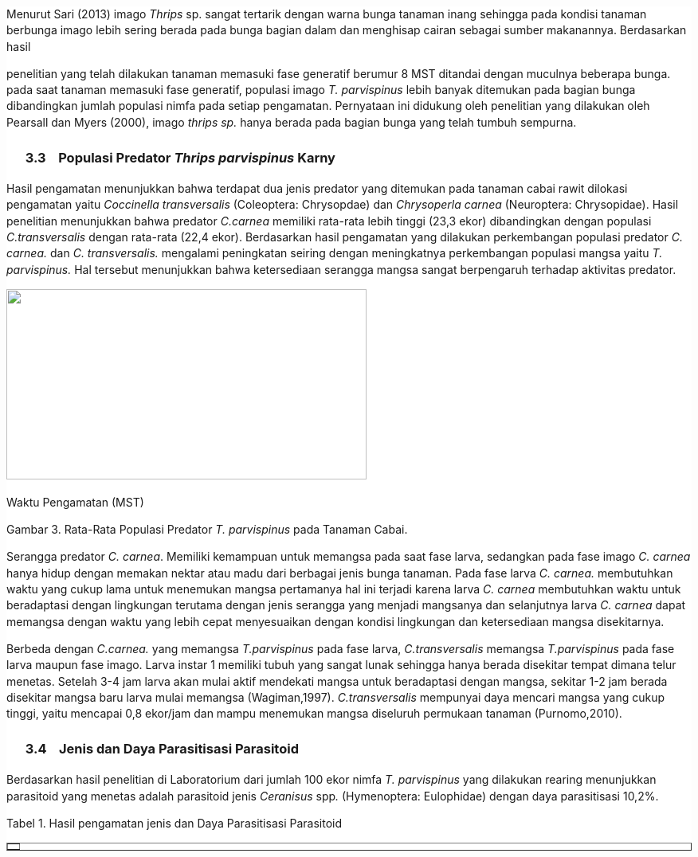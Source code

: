 <p><span class="font3">Menurut Sari (2013) imago </span><span class="font3" style="font-style:italic;">Thrips</span><span class="font3"> sp. sangat tertarik dengan warna bunga tanaman inang sehingga pada kondisi tanaman berbunga imago lebih sering berada pada bunga bagian dalam dan menghisap cairan sebagai sumber makanannya. Berdasarkan hasil</span></p>
<p><span class="font3">penelitian yang telah dilakukan tanaman memasuki fase generatif berumur 8 MST ditandai dengan muculnya beberapa bunga. pada saat tanaman memasuki fase generatif, populasi imago </span><span class="font3" style="font-style:italic;">T. parvispinus</span><span class="font3"> lebih banyak ditemukan pada bagian bunga dibandingkan jumlah populasi nimfa pada setiap pengamatan. Pernyataan ini didukung oleh penelitian yang dilakukan oleh Pearsall dan Myers (2000), imago </span><span class="font3" style="font-style:italic;">thrips sp.</span><span class="font3"> hanya berada pada bagian bunga yang telah tumbuh sempurna.</span></p>
<ul style="list-style:none;"><li>
<h3><a name="bookmark29"></a><span class="font3" style="font-weight:bold;"><a name="bookmark30"></a>3.3 &nbsp;&nbsp;&nbsp;Populasi Predator </span><span class="font3" style="font-weight:bold;font-style:italic;">Thrips parvispinus</span><span class="font3" style="font-weight:bold;"> Karny</span></h3></li></ul>
<p><span class="font3">Hasil pengamatan menunjukkan bahwa terdapat dua jenis predator yang ditemukan pada tanaman cabai rawit dilokasi pengamatan yaitu </span><span class="font3" style="font-style:italic;">Coccinella transversalis </span><span class="font3">(Coleoptera: Chrysopdae) dan </span><span class="font3" style="font-style:italic;">Chrysoperla carnea</span><span class="font3"> (Neuroptera: Chrysopidae). Hasil penelitian menunjukkan bahwa predator </span><span class="font3" style="font-style:italic;">C.carnea</span><span class="font3"> memiliki rata-rata lebih tinggi (23,3 ekor) dibandingkan dengan populasi </span><span class="font3" style="font-style:italic;">C.transversalis</span><span class="font3"> dengan rata-rata (22,4 ekor). Berdasarkan hasil pengamatan yang dilakukan perkembangan populasi predator </span><span class="font3" style="font-style:italic;">C. carnea.</span><span class="font3"> dan </span><span class="font3" style="font-style:italic;">C. transversalis.</span><span class="font3"> mengalami peningkatan seiring dengan meningkatnya perkembangan populasi mangsa yaitu </span><span class="font3" style="font-style:italic;">T. parvispinus.</span><span class="font3"> Hal tersebut menunjukkan bahwa ketersediaan serangga mangsa sangat berpengaruh terhadap aktivitas predator.</span></p><img src="https://jurnal.harianregional.com/media/76940-3.jpg" alt="" style="width:339pt;height:179pt;">
<p><span class="font1">Waktu Pengamatan (MST)</span></p>
<p><span class="font3">Gambar 3. Rata-Rata Populasi Predator </span><span class="font3" style="font-style:italic;">T. parvispinus</span><span class="font3"> pada Tanaman Cabai.</span></p>
<p><span class="font3">Serangga predator </span><span class="font3" style="font-style:italic;">C. carnea</span><span class="font3">. Memiliki kemampuan untuk memangsa pada saat fase larva, sedangkan pada fase imago </span><span class="font3" style="font-style:italic;">C. carnea</span><span class="font3"> hanya hidup dengan memakan nektar atau madu dari berbagai jenis bunga tanaman. Pada fase larva </span><span class="font3" style="font-style:italic;">C. carnea.</span><span class="font3"> membutuhkan waktu yang cukup lama untuk menemukan mangsa pertamanya hal ini terjadi karena larva </span><span class="font3" style="font-style:italic;">C. carnea</span><span class="font3"> membutuhkan waktu untuk beradaptasi dengan lingkungan terutama dengan jenis serangga yang menjadi mangsanya dan selanjutnya larva </span><span class="font3" style="font-style:italic;">C. carnea</span><span class="font3"> dapat memangsa dengan waktu yang lebih cepat menyesuaikan dengan kondisi lingkungan dan ketersediaan mangsa disekitarnya.</span></p>
<p><span class="font3">Berbeda dengan </span><span class="font3" style="font-style:italic;">C.carnea.</span><span class="font3"> yang memangsa </span><span class="font3" style="font-style:italic;">T.parvispinus</span><span class="font3"> pada fase larva, </span><span class="font3" style="font-style:italic;">C.transversalis</span><span class="font3"> memangsa </span><span class="font3" style="font-style:italic;">T.parvispinus</span><span class="font3"> pada fase larva maupun fase imago. Larva instar 1 memiliki tubuh yang sangat lunak sehingga hanya berada disekitar tempat dimana telur menetas. Setelah 3-4 jam larva akan mulai aktif mendekati mangsa untuk beradaptasi dengan mangsa, sekitar 1-2 jam berada disekitar mangsa baru larva mulai memangsa (Wagiman,1997). </span><span class="font3" style="font-style:italic;">C.transversalis</span><span class="font3"> mempunyai daya mencari mangsa yang cukup tinggi, yaitu mencapai 0,8 ekor/jam dan mampu menemukan mangsa diseluruh permukaan tanaman (Purnomo,2010).</span></p>
<ul style="list-style:none;"><li>
<h3><a name="bookmark31"></a><span class="font3" style="font-weight:bold;"><a name="bookmark32"></a>3.4 &nbsp;&nbsp;&nbsp;Jenis dan Daya Parasitisasi Parasitoid</span></h3></li></ul>
<p><span class="font3">Berdasarkan hasil penelitian di Laboratorium dari jumlah 100 ekor nimfa </span><span class="font3" style="font-style:italic;">T. parvispinus</span><span class="font3"> yang dilakukan rearing menunjukkan parasitoid yang menetas adalah parasitoid jenis </span><span class="font3" style="font-style:italic;">Ceranisus</span><span class="font3"> spp</span><span class="font3" style="font-style:italic;">.</span><span class="font3"> (Hymenoptera: Eulophidae) dengan daya parasitisasi 10,2%.</span></p>
<p><span class="font3">Tabel 1. Hasil pengamatan jenis dan Daya Parasitisasi Parasitoid</span></p>
<table border="1">
<tr><td style="vertical-align:bottom;">